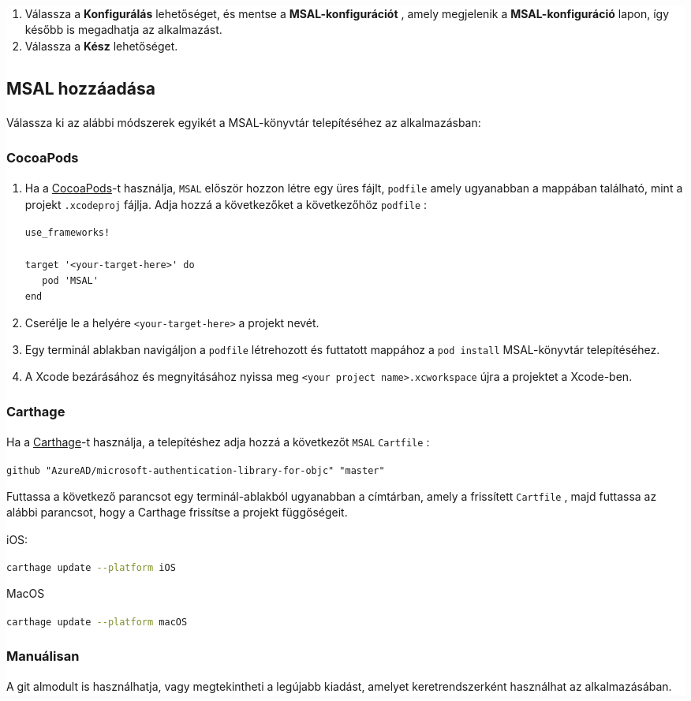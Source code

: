 1. Válassza a **Konfigurálás** lehetőséget, és mentse a **MSAL-konfigurációt** , amely megjelenik a **MSAL-konfiguráció** lapon, így később is megadhatja az alkalmazást. 
1. Válassza a **Kész** lehetőséget.

## <a name="add-msal"></a>MSAL hozzáadása

Válassza ki az alábbi módszerek egyikét a MSAL-könyvtár telepítéséhez az alkalmazásban:

### <a name="cocoapods"></a>CocoaPods

1. Ha a [CocoaPods](https://cocoapods.org/)-t használja, `MSAL` először hozzon létre egy üres fájlt, `podfile` amely ugyanabban a mappában található, mint a projekt `.xcodeproj` fájlja. Adja hozzá a következőket a következőhöz `podfile` :

   ```
   use_frameworks!

   target '<your-target-here>' do
      pod 'MSAL'
   end
   ```

2. Cserélje le a helyére `<your-target-here>` a projekt nevét.
3. Egy terminál ablakban navigáljon a `podfile` létrehozott és futtatott mappához a `pod install` MSAL-könyvtár telepítéséhez.
4. A Xcode bezárásához és megnyitásához nyissa meg `<your project name>.xcworkspace` újra a projektet a Xcode-ben.

### <a name="carthage"></a>Carthage

Ha a [Carthage](https://github.com/Carthage/Carthage)-t használja, a telepítéshez adja hozzá a következőt `MSAL` `Cartfile` :

```
github "AzureAD/microsoft-authentication-library-for-objc" "master"
```

Futtassa a következő parancsot egy terminál-ablakból ugyanabban a címtárban, amely a frissített `Cartfile` , majd futtassa az alábbi parancsot, hogy a Carthage frissítse a projekt függőségeit.

iOS:

```bash
carthage update --platform iOS
```

MacOS

```bash
carthage update --platform macOS
```

### <a name="manually"></a>Manuálisan

A git almodult is használhatja, vagy megtekintheti a legújabb kiadást, amelyet keretrendszerként használhat az alkalmazásában.
